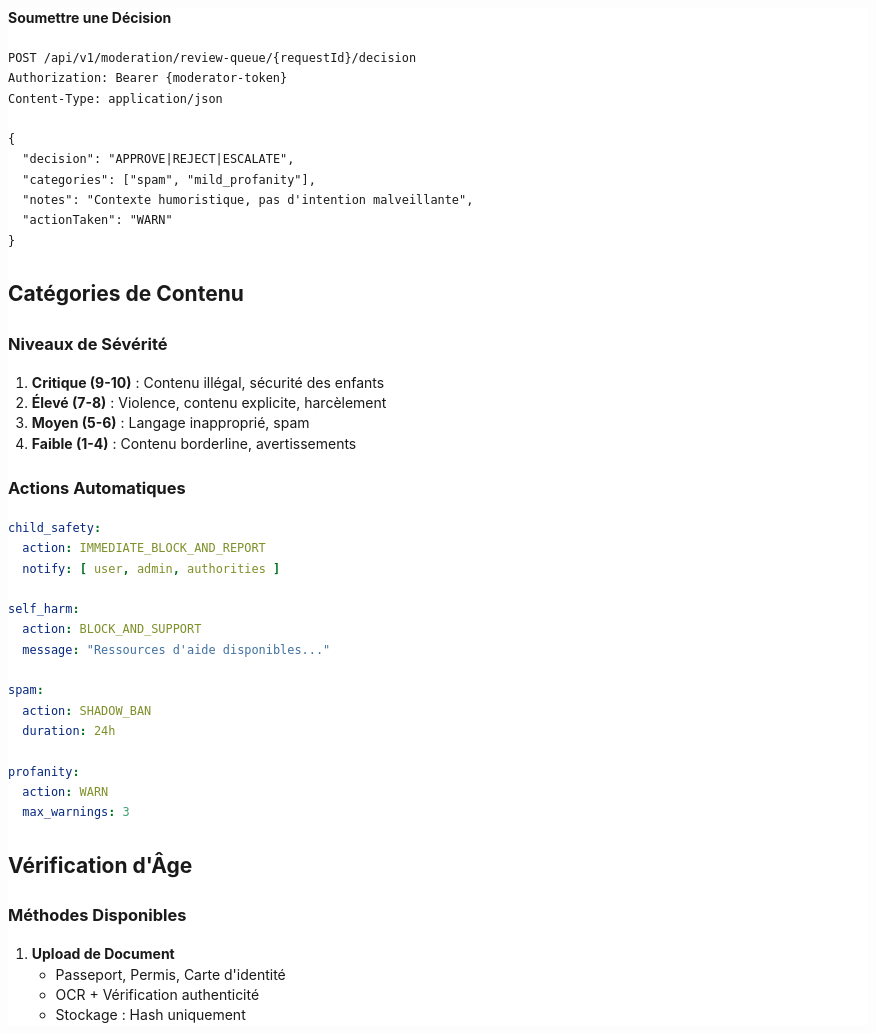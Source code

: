 #### Soumettre une Décision

```http
POST /api/v1/moderation/review-queue/{requestId}/decision
Authorization: Bearer {moderator-token}
Content-Type: application/json

{
  "decision": "APPROVE|REJECT|ESCALATE",
  "categories": ["spam", "mild_profanity"],
  "notes": "Contexte humoristique, pas d'intention malveillante",
  "actionTaken": "WARN"
}
```

## Catégories de Contenu

### Niveaux de Sévérité

1. **Critique (9-10)** : Contenu illégal, sécurité des enfants
2. **Élevé (7-8)** : Violence, contenu explicite, harcèlement
3. **Moyen (5-6)** : Langage inapproprié, spam
4. **Faible (1-4)** : Contenu borderline, avertissements

### Actions Automatiques

```yaml
child_safety:
  action: IMMEDIATE_BLOCK_AND_REPORT
  notify: [ user, admin, authorities ]

self_harm:
  action: BLOCK_AND_SUPPORT
  message: "Ressources d'aide disponibles..."

spam:
  action: SHADOW_BAN
  duration: 24h

profanity:
  action: WARN
  max_warnings: 3
```

## Vérification d'Âge

### Méthodes Disponibles

1. **Upload de Document**
    - Passeport, Permis, Carte d'identité
    - OCR + Vérification authenticité
    - Stockage : Hash uniquement
